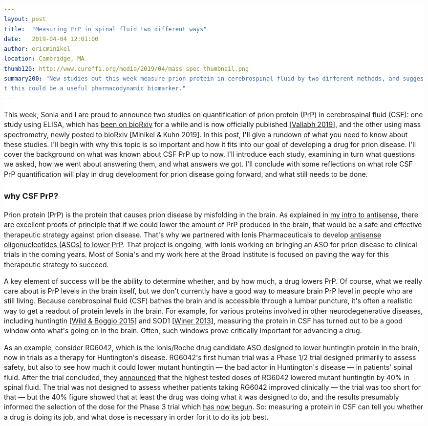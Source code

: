 ```yaml
---
layout: post
title:  "Measuring PrP in spinal fluid two different ways"
date:   2019-04-04 12:01:00
author: ericminikel
location: Cambridge, MA
thumb120: http://www.cureffi.org/media/2019/04/mass_spec_thumbnail.png
summary200: "New studies out this week measure prion protein in cerebrospinal fluid by two different methods, and suggest this could be a useful pharmacodynamic biomarker."
---
```


This week, Sonia and I are proud to announce two studies on quantification of prion protein (PrP) in cerebrospinal fluid (CSF): one study using ELISA, which has [been on bioRxiv](https://www.biorxiv.org/content/early/2018/04/04/295063) for a while and is now officially published [[Vallabh 2019]], and the other using mass spectrometry, newly posted to bioRxiv [[Minikel & Kuhn 2019]]. In this post, I'll give a rundown of what you need to know about these studies. I'll begin with why this topic is so important and how it fits into our goal of developing a drug for prion disease. I'll cover the background on what was known about CSF PrP up to now. I'll introduce each study, examining in turn what questions we asked, how we went about answering them, and what answers we got. I'll conclude with some reflections on what role CSF PrP quantification will play in drug development for prion disease going forward, and what still needs to be done.

### why CSF PrP?

Prion protein (PrP) is the protein that causes prion disease by misfolding in the brain. As explained in [my intro to antisense](/2018/07/10/antisense-part-i-the-basics/), there are excellent proofs of principle that if we could lower the amount of PrP produced in the brain, that would be a safe and effective therapeutic strategy against prion disease. That's why we partnered with Ionis Pharmaceuticals to develop [antisense oligonucleotides (ASOs) to lower PrP](http://www.prionalliance.org/2018/07/09/developing-an-antisense-drug-for-prion-disease/). That project is ongoing, with Ionis working on bringing an ASO for prion disease to clinical trials in the coming years. Most of Sonia's and my work here at the Broad Institute is focused on paving the way for this therapeutic strategy to succeed.

A key element of success will be the ability to determine whether, and by how much, a drug lowers PrP. Of course, what we really care about is PrP levels in the brain itself, but we don't currently have a good way to measure brain PrP level in people who are still living. Because cerebrospinal fluid (CSF) bathes the brain and is accessible through a lumbar puncture, it's often a realistic way to get a readout of protein levels in the brain. For example, for various proteins involved in other neurodegenerative diseases, including huntingtin [[Wild & Boggio 2015]] and SOD1 [[Winer 2013]], measuring the protein in CSF has turned out to be a good window onto what's going on in the brain. Often, such windows prove critically important for advancing a drug.

As an example, consider RG6042, which is the Ionis/Roche drug candidate ASO designed to lower huntingtin protein in the brain, now in trials as a therapy for Huntington's disease. RG6042's first human trial was a Phase 1/2 trial designed primarily to assess safety, but also to see how much it could lower mutant huntingtin &mdash; the bad actor in Huntington's disease &mdash; in patients' spinal fluid. After the trial concluded, they [announced](http://ir.ionispharma.com/news-releases/news-release-details/ionis-htt-rx-rg6042-top-line-data-demonstrate-significant) that the highest tested doses of RG6042 lowered mutant huntingtin by 40% in spinal fluid. The trial was not designed to assess whether patients taking RG6042 improved clinically &mdash; the trial was too short for that &mdash; but the 40% figure showed that at least the drug was doing what it was designed to do, and the results presumably informed the selection of the dose for the Phase 3 trial which [has now begun](http://ir.ionispharma.com/news-releases/news-release-details/first-patient-enrolled-pivotal-study-rg6042-ionis-htt-rx-people). So: measuring a protein in CSF can tell you whether a drug is doing its job, and what dose is necessary in order for it to do its job best.


[Caughey 1991]: https://www.ncbi.nlm.nih.gov/pubmed/1682507/ "Caughey B, Raymond GJ, Ernst D, Race RE. N-terminal truncation of the scrapie-associated form of PrP by lysosomal protease(s): implications regarding the site of conversion of PrP to the protease-resistant state. J Virol. 1991 Dec;65(12):6597-603. PubMed PMID: 1682507; PubMed Central PMCID: PMC250721."
[Bueler 1994]: http://www.ncbi.nlm.nih.gov/pubmed/8790598 "Büeler H, Raeber A, Sailer A, Fischer M, Aguzzi A, Weissmann C. High prion and PrPSc levels but delayed onset of disease in scrapie-inoculated mice heterozygous for a disrupted PrP gene. Mol Med. 1994 Nov;1(1):19-30. PubMed PMID: 8790598; PubMed Central PMCID: PMC2229922."
[Safar 1998]: http://www.ncbi.nlm.nih.gov/pubmed/9771749 "Safar J, Wille H, Itri V, Groth D, Serban H, Torchia M, Cohen FE, Prusiner SB. Eight prion strains have PrP(Sc) molecules with different conformations. Nat Med. 1998 Oct;4(10):1157-65. PubMed PMID: 9771749."
[Parchi 1999]: https://www.ncbi.nlm.nih.gov/pubmed/10443888/ "Parchi P, Giese A, Capellari S, Brown P, Schulz-Schaeffer W, Windl O, Zerr I, Budka H, Kopp N, Piccardo P, Poser S, Rojiani A, Streichemberger N, Julien J, Vital C, Ghetti B, Gambetti P, Kretzschmar H. Classification of sporadic Creutzfeldt-Jakob disease based on molecular and phenotypic analysis of 300 subjects. Ann Neurol. 1999 Aug;46(2):224-33. PubMed PMID: 10443888."
[Schulz-Schaeffer 2000]: http://www.ncbi.nlm.nih.gov/pubmed/10623653/ "Schulz-Schaeffer WJ, Tschöke S, Kranefuss N, Dröse W, Hause-Reitner D, Giese A, Groschup MH, Kretzschmar HA. The paraffin-embedded tissue blot detects PrP(Sc) early in the incubation time in prion diseases. Am J Pathol. 2000 Jan;156(1):51-6. PubMed PMID: 10623653; PubMed Central PMCID: PMC1868648."
[Meyne 2009]: http://www.ncbi.nlm.nih.gov/pubmed/19542614 "Meyne F, Gloeckner SF, Ciesielczyk B, Heinemann U, Krasnianski A, Meissner B,  Zerr I. Total prion protein levels in the cerebrospinal fluid are reduced in patients with various neurological disorders. J Alzheimers Dis. 2009;17(4):863-73. doi: 10.3233/JAD-2009-1110. PubMed PMID: 19542614."
[Schmitz 2010]: http://www.ncbi.nlm.nih.gov/pubmed/20529115 "Schmitz M, Schlomm M, Hasan B, Beekes M, Mitrova E, Korth C, Breil A, Carimalo J, Gawinecka J, Varges D, Zerr I. Codon 129 polymorphism and the E200K mutation do not affect the cellular prion protein isoform composition in the cerebrospinal fluid from patients with Creutzfeldt-Jakob disease. Eur J Neurosci. 2010 Jun;31(11):2024-31. doi: 10.1111/j.1460-9568.2010.07224.x. Epub 2010 May 31. PubMed PMID: 20529115."
[Torres 2012]: http://www.ncbi.nlm.nih.gov/pubmed/22558368 "Torres M, Cartier L, Matamala JM, Hernández N, Woehlbier U, Hetz C. Altered Prion protein expression pattern in CSF as a biomarker for Creutzfeldt-Jakob disease. PLoS One. 2012;7(4):e36159. doi: 10.1371/journal.pone.0036159. Epub 2012 Apr 27. PubMed PMID: 22558368; PubMed Central PMCID: PMC3338608."
[Altmeppen 2012]: https://www.ncbi.nlm.nih.gov/pubmed/23383379/ "Altmeppen HC, Puig B, Dohler F, Thurm DK, Falker C, Krasemann S, Glatzel M. Proteolytic processing of the prion protein in health and disease. Am J Neurodegener Dis. 2012;1(1):15-31. Epub 2012 May 15. PubMed PMID: 23383379; PubMed Central PMCID: PMC3560451."
[Moreno 2012]: http://www.ncbi.nlm.nih.gov/pubmed/22622579 "Moreno JA, Radford H, Peretti D, Steinert JR, Verity N, Martin MG, Halliday M, Morgan J, Dinsdale D, Ortori CA, Barrett DA, Tsaytler P, Bertolotti A, Willis AE, Bushell M, Mallucci GR. Sustained translational repression by eIF2α-P mediates prion neurodegeneration. Nature. 2012 May 6;485(7399):507-11. doi: 10.1038/nature11058. Erratum in: Nature.2014 Jul 17;511(7509):370. PubMed PMID: 22622579; PubMed Central PMCID: PMC3378208."
[Goold 2013]: https://www.ncbi.nlm.nih.gov/pubmed/23813960/ "Goold R, McKinnon C, Rabbanian S, Collinge J, Schiavo G, Tabrizi SJ. Alternative fates of newly formed PrPSc upon prion conversion on the plasma membrane. J Cell Sci. 2013 Aug 15;126(Pt 16):3552-62. doi: 10.1242/jcs.120477. Epub 2013 Jun 26. PubMed PMID: 23813960; PubMed Central PMCID: PMC3744024."
[Schmidt 2013]: http://www.ncbi.nlm.nih.gov/pubmed/23406922 "Schmidt C, Artjomova S, Hoeschel M, Zerr I. CSF prion protein concentration and cognition in patients with Alzheimer disease. Prion. 2013 May-Jun;7(3):229-34. doi: 10.4161/pri.23904. Epub 2013 Feb 13. PubMed PMID: 23406922; PubMed Central PMCID: PMC3783108."
[Llorens 2013]: http://www.ncbi.nlm.nih.gov/pubmed/24047819 "Llorens F, Ansoleaga B, Garcia-Esparcia P, Zafar S, Grau-Rivera O, López-González I, Blanco R, Carmona M, Yagüe J, Nos C, Del Río JA, Gelpí E, Zerr  I, Ferrer I. PrP mRNA and protein expression in brain and PrP(c) in CSF in Creutzfeldt-Jakob disease MM1 and VV2. Prion. 2013 Sep-Oct;7(5):383-93. doi: 10.4161/pri.26416. Epub 2013 Sep 18. PubMed PMID: 24047819; PubMed Central PMCID: PMC4134343."
[Winer 2013]: https://www.ncbi.nlm.nih.gov/pubmed/23147550 "Winer L, Srinivasan D, Chun S, Lacomis D, Jaffa M, Fagan A, Holtzman DM, Wancewicz E, Bennett CF, Bowser R, Cudkowicz M, Miller TM. SOD1 in cerebral spinal fluid as a pharmacodynamic marker for antisense oligonucleotide therapy. JAMA Neurol. 2013 Feb;70(2):201-7. doi: 10.1001/jamaneurol.2013.593. PubMed PMID: 23147550; PubMed Central PMCID: PMC3812918."
[Meredith 2013]: https://www.ncbi.nlm.nih.gov/pubmed/24116116 "Meredith JE Jr, Sankaranarayanan S, Guss V, Lanzetti AJ, Berisha F, Neely RJ,  Slemmon JR, Portelius E, Zetterberg H, Blennow K, Soares H, Ahlijanian M, Albright CF. Characterization of novel CSF Tau and ptau biomarkers for Alzheimer's disease. PLoS One. 2013 Oct 7;8(10):e76523. doi: 10.1371/journal.pone.0076523. eCollection 2013. PubMed PMID: 24116116; PubMed Central PMCID: PMC3792042."
[Mays 2014]: http://www.ncbi.nlm.nih.gov/pubmed/24430187 "Mays CE, Kim C, Haldiman T, van der Merwe J, Lau A, Yang J, Grams J, Di Bari MA, Nonno R, Telling GC, Kong Q, Langeveld J, McKenzie D, Westaway D, Safar JG. Prion disease tempo determined by host-dependent substrate reduction. J Clin Invest. 2014 Feb 3;124(2):847-58. doi: 10.1172/JCI72241. Epub 2014 Jan 16. PubMed PMID: 24430187; PubMed Central PMCID: PMC3904628."
[Dorey 2015]: http://www.ncbi.nlm.nih.gov/pubmed/25559883 "Dorey A, Tholance Y, Vighetto A, Perret-Liaudet A, Lachman I, Krolak-Salmon P, Wagner U, Struyfs H, De Deyn PP, El-Moualij B, Zorzi W, Meyronet D, Streichenberger N, Engelborghs S, Kovacs GG, Quadrio I. Association of Cerebrospinal Fluid Prion Protein Levels and the Distinction Between Alzheimer Disease and Creutzfeldt-Jakob Disease. JAMA Neurol. 2015 Jan 5. doi: 10.1001/jamaneurol.2014.4068. [Epub ahead of print] PubMed PMID: 25559883."
[Wild & Boggio 2015]: https://www.ncbi.nlm.nih.gov/pubmed/25844897 "Wild EJ, Boggio R, Langbehn D, Robertson N, Haider S, Miller JR, Zetterberg H, Leavitt BR, Kuhn R, Tabrizi SJ, Macdonald D, Weiss A. Quantification of mutant huntingtin protein in cerebrospinal fluid from Huntington's disease patients. J Clin Invest. 2015 May;125(5):1979-86. doi: 10.1172/JCI80743. Epub 2015 Apr 6. PubMed PMID: 25844897; PubMed Central PMCID: PMC4463213."
[Abu Rumeileh 2017]: https://www.ncbi.nlm.nih.gov/pubmed/27886009 "Abu Rumeileh S, Lattanzio F, Stanzani Maserati M, Rizzi R, Capellari S, Parchi P. Diagnostic Accuracy of a Combined Analysis of Cerebrospinal Fluid t-PrP, t-tau, p-tau, and Aβ42 in the Differential Diagnosis of Creutzfeldt-Jakob Disease from Alzheimer's Disease with Emphasis on Atypical Disease Variants. J Alzheimers Dis. 2017;55(4):1471-1480. doi: 10.3233/JAD-160740. PubMed PMID: 27886009; PubMed Central PMCID: PMC5181677."
[Sato 2018]: https://www.ncbi.nlm.nih.gov/pubmed/29566794 "Sato C, Barthélemy NR, Mawuenyega KG, Patterson BW, Gordon BA, Jockel-Balsarotti J, Sullivan M, Crisp MJ, Kasten T, Kirmess KM, Kanaan NM, Yarasheski KE, Baker-Nigh A, Benzinger TLS, Miller TM, Karch CM, Bateman RJ. Tau  Kinetics in Neurons and the Human Central Nervous System. Neuron. 2018 Mar 21;97(6):1284-1298.e7. doi: 10.1016/j.neuron.2018.02.015. Erratum in: Neuron. 2018 May 16;98 (4):861-864. PubMed PMID: 29566794; PubMed Central PMCID: PMC6137722."
[Villar-Pique & Schmitz 2018]: https://www.ncbi.nlm.nih.gov/pubmed/30062673 "Villar-Piqué A, Schmitz M, Lachmann I, Karch A, Calero O, Stehmann C, Sarros S, Ladogana A, Poleggi A, Santana I, Ferrer I, Mitrova E, Žáková D, Pocchiari M,  Baldeiras I, Calero M, Collins SJ, Geschwind MD, Sánchez-Valle R, Zerr I, Llorens F. Cerebrospinal Fluid Total Prion Protein in the Spectrum of Prion Diseases. Mol Neurobiol. 2018 Jul 30. doi: 10.1007/s12035-018-1251-1. [Epub ahead of print] PubMed PMID: 30062673."
[Vallabh 2019]: https://doi.org/10.1073/pnas.1901947116 "Vallabh SM, Nobuhara CK, Llorens F, Zerr I, Parchi P, Capellari S, Kuhn E, Klickstein J, Safar JG, Nery FC, Swoboda KJ, Geschwind MD, Zetterberg H, Arnold SE, Minikel EV, Schreiber SL. Prion protein quantification in human cerebrospinal fluid as a tool for prion disease drug development. Proc Natl Acad Sci. 2019 Apr 1;201901947. PMID: 30936307 DOI: https://doi.org/10.1073/pnas.1901947116"
[Minikel & Kuhn 2019]: https://doi.org/10.1101/591487 "Minikel EV, Kuhn E, Cocco AR, Vallabh SM, Hartigan CR, Reidenbach AG, Safar JG, Raymond GJ, McCarthy MD, O’Keefe R, Llorens F, Zerr I, Capellari S, Parchi P, Schreiber SL, Carr SA. Domain-specific quantification of prion protein in cerebrospinal fluid by targeted mass spectrometry. bioRxiv. 2019 Apr 1;591487. doi: https://doi.org/10.1101/591487"